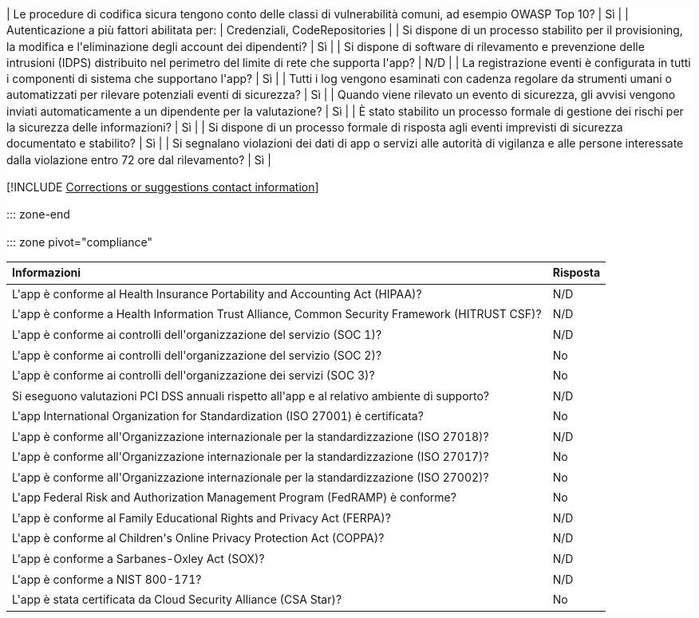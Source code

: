 | Le procedure di codifica sicura tengono conto delle classi di vulnerabilità comuni, ad esempio OWASP Top 10? | Sì |
| Autenticazione a più fattori abilitata per: | Credenziali, CodeRepositories |
| Si dispone di un processo stabilito per il provisioning, la modifica e l'eliminazione degli account dei dipendenti? | Sì |
| Si dispone di software di rilevamento e prevenzione delle intrusioni (IDPS) distribuito nel perimetro del limite di rete che supporta l'app? | N/D |
| La registrazione eventi è configurata in tutti i componenti di sistema che supportano l'app? | Sì |
| Tutti i log vengono esaminati con cadenza regolare da strumenti umani o automatizzati per rilevare potenziali eventi di sicurezza? | Sì |
| Quando viene rilevato un evento di sicurezza, gli avvisi vengono inviati automaticamente a un dipendente per la valutazione? | Sì |
| È stato stabilito un processo formale di gestione dei rischi per la sicurezza delle informazioni? | Sì |
| Si dispone di un processo formale di risposta agli eventi imprevisti di sicurezza documentato e stabilito? | Sì |
| Si segnalano violazioni dei dati di app o servizi alle autorità di vigilanza e alle persone interessate dalla violazione entro 72 ore dal rilevamento? | Sì |

[!INCLUDE [Corrections or suggestions contact information](../includes/corrections-or-suggestions.md)]

::: zone-end

::: zone pivot="compliance"

| **Informazioni** | **Risposta** |
|:----------------|:-------------|
| L'app è conforme al Health Insurance Portability and Accounting Act (HIPAA)? | N/D |
| L'app è conforme a Health Information Trust Alliance, Common Security Framework (HITRUST CSF)? | N/D |
| L'app è conforme ai controlli dell'organizzazione del servizio (SOC 1)? | N/D |
| L'app è conforme ai controlli dell'organizzazione del servizio (SOC 2)? | No |
| L'app è conforme ai controlli dell'organizzazione dei servizi (SOC 3)? | No |
| Si eseguono valutazioni PCI DSS annuali rispetto all'app e al relativo ambiente di supporto? | N/D |
| L'app International Organization for Standardization (ISO 27001) è certificata? | No |
| L'app è conforme all'Organizzazione internazionale per la standardizzazione (ISO 27018)? | N/D |
| L'app è conforme all'Organizzazione internazionale per la standardizzazione (ISO 27017)? | No |
| L'app è conforme all'Organizzazione internazionale per la standardizzazione (ISO 27002)? | No |
| L'app Federal Risk and Authorization Management Program (FedRAMP) è conforme? | No |
| L'app è conforme al Family Educational Rights and Privacy Act (FERPA)? | N/D |
| L'app è conforme al Children's Online Privacy Protection Act (COPPA)? | N/D |
| L'app è conforme a Sarbanes-Oxley Act (SOX)? | N/D |
| L'app è conforme a NIST 800-171? | N/D |
| L'app è stata certificata da Cloud Security Alliance (CSA Star)? | No |
